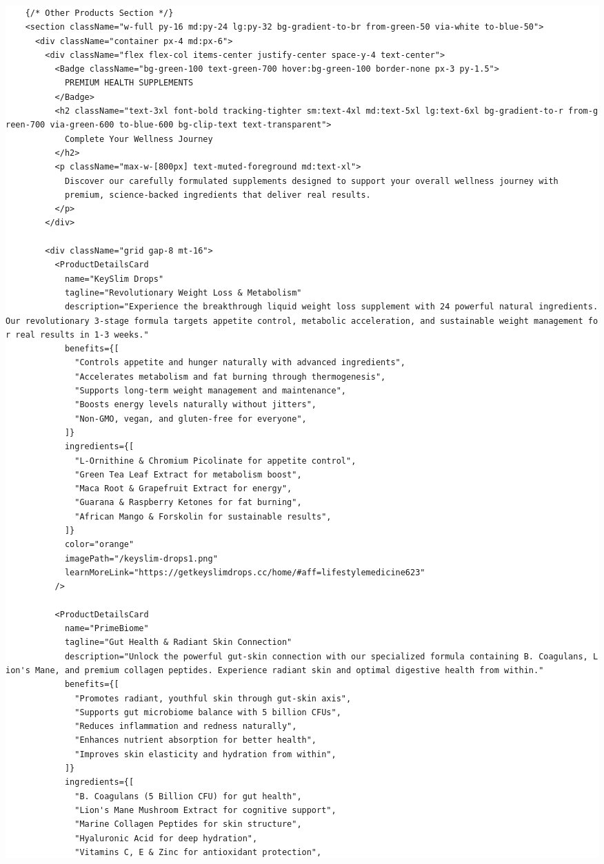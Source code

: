         {/* Other Products Section */}
        <section className="w-full py-16 md:py-24 lg:py-32 bg-gradient-to-br from-green-50 via-white to-blue-50">
          <div className="container px-4 md:px-6">
            <div className="flex flex-col items-center justify-center space-y-4 text-center">
              <Badge className="bg-green-100 text-green-700 hover:bg-green-100 border-none px-3 py-1.5">
                PREMIUM HEALTH SUPPLEMENTS
              </Badge>
              <h2 className="text-3xl font-bold tracking-tighter sm:text-4xl md:text-5xl lg:text-6xl bg-gradient-to-r from-green-700 via-green-600 to-blue-600 bg-clip-text text-transparent">
                Complete Your Wellness Journey
              </h2>
              <p className="max-w-[800px] text-muted-foreground md:text-xl">
                Discover our carefully formulated supplements designed to support your overall wellness journey with
                premium, science-backed ingredients that deliver real results.
              </p>
            </div>

            <div className="grid gap-8 mt-16">
              <ProductDetailsCard
                name="KeySlim Drops"
                tagline="Revolutionary Weight Loss & Metabolism"
                description="Experience the breakthrough liquid weight loss supplement with 24 powerful natural ingredients. Our revolutionary 3-stage formula targets appetite control, metabolic acceleration, and sustainable weight management for real results in 1-3 weeks."
                benefits={[
                  "Controls appetite and hunger naturally with advanced ingredients",
                  "Accelerates metabolism and fat burning through thermogenesis",
                  "Supports long-term weight management and maintenance",
                  "Boosts energy levels naturally without jitters",
                  "Non-GMO, vegan, and gluten-free for everyone",
                ]}
                ingredients={[
                  "L-Ornithine & Chromium Picolinate for appetite control",
                  "Green Tea Leaf Extract for metabolism boost",
                  "Maca Root & Grapefruit Extract for energy",
                  "Guarana & Raspberry Ketones for fat burning",
                  "African Mango & Forskolin for sustainable results",
                ]}
                color="orange"
                imagePath="/keyslim-drops1.png"
                learnMoreLink="https://getkeyslimdrops.cc/home/#aff=lifestylemedicine623"
              />

              <ProductDetailsCard
                name="PrimeBiome"
                tagline="Gut Health & Radiant Skin Connection"
                description="Unlock the powerful gut-skin connection with our specialized formula containing B. Coagulans, Lion's Mane, and premium collagen peptides. Experience radiant skin and optimal digestive health from within."
                benefits={[
                  "Promotes radiant, youthful skin through gut-skin axis",
                  "Supports gut microbiome balance with 5 billion CFUs",
                  "Reduces inflammation and redness naturally",
                  "Enhances nutrient absorption for better health",
                  "Improves skin elasticity and hydration from within",
                ]}
                ingredients={[
                  "B. Coagulans (5 Billion CFU) for gut health",
                  "Lion's Mane Mushroom Extract for cognitive support",
                  "Marine Collagen Peptides for skin structure",
                  "Hyaluronic Acid for deep hydration",
                  "Vitamins C, E & Zinc for antioxidant protection",